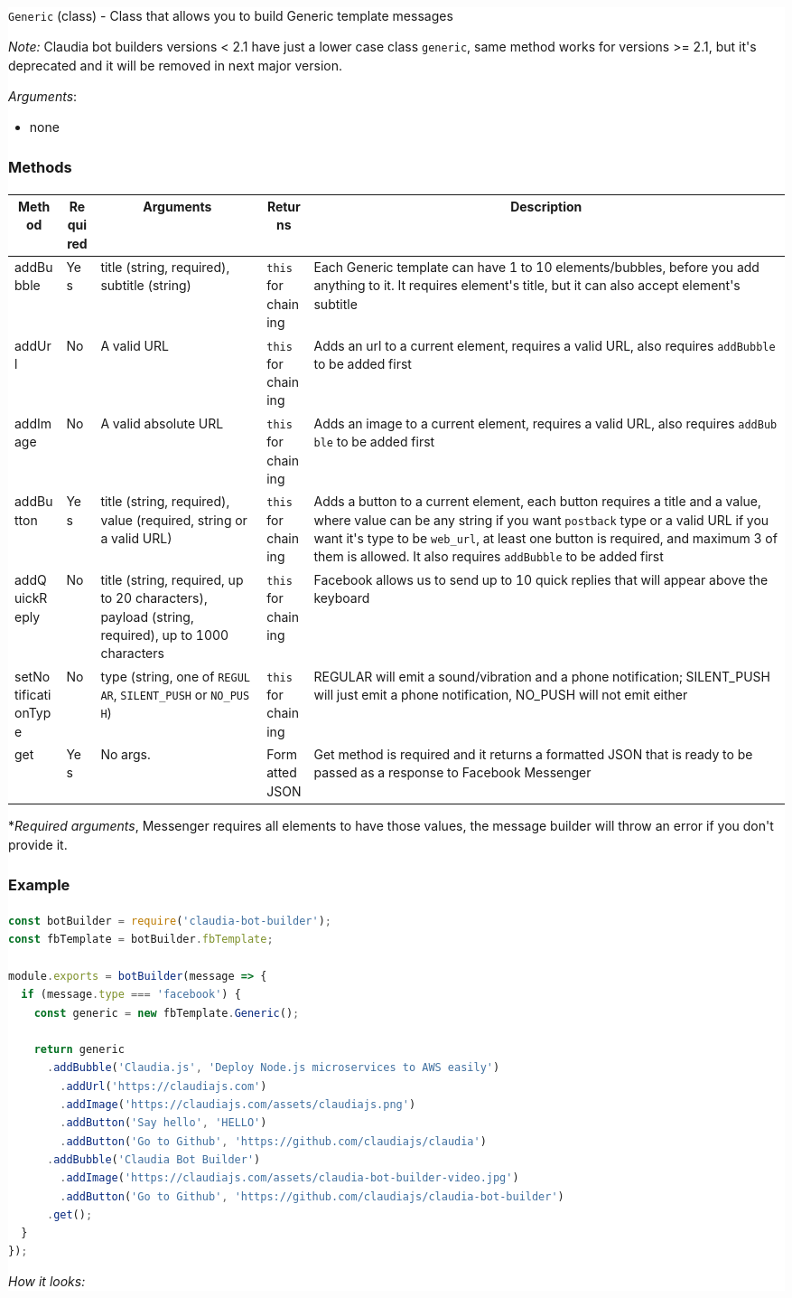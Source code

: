 `Generic` (class) - Class that allows you to build Generic template messages  

_Note:_ Claudia bot builders versions < 2.1 have just a lower case class `generic`, same method works for versions >= 2.1, but it's deprecated and it will be removed in next major version.


_Arguments_:

- none

### Methods

| Method        | Required | Arguments                                | Returns             | Description                              |
| ------------- | -------- | ---------------------------------------- | ------------------- | ---------------------------------------- |
| addBubble     | Yes      | title (string, required), subtitle (string) | `this` for chaining | Each Generic template can have 1 to 10 elements/bubbles, before you add anything to it. It requires element's title, but it can also accept element's subtitle |
| addUrl        | No       | A valid URL                              | `this` for chaining | Adds an url to a current element, requires a valid URL, also requires `addBubble` to be added first |
| addImage      | No       | A valid absolute URL                     | `this` for chaining | Adds an image to a current element, requires a valid URL, also requires `addBubble` to be added first |
| addButton     | Yes      | title (string, required), value (required, string or a valid URL) | `this` for chaining | Adds a button to a current element, each button requires a title and a value, where value can be any string if you want `postback` type or a valid URL if you want it's type to be `web_url`, at least one button is required, and maximum 3 of them is allowed. It also requires `addBubble` to be added first |
| addQuickReply | No       | title (string, required, up to 20 characters), payload (string, required), up to 1000 characters | `this` for chaining | Facebook allows us to send up to 10 quick replies that will appear above the keyboard |
| setNotificationType | No       | type (string, one of `REGULAR`, `SILENT_PUSH` or `NO_PUSH`) | `this` for chaining               | REGULAR will emit a sound/vibration and a phone notification; SILENT_PUSH will just emit a phone notification, NO_PUSH will not emit either
| get           | Yes      | No args.                                 | Formatted JSON      | Get method is required and it returns a formatted JSON that is ready to be passed as a response to Facebook Messenger |

*_Required arguments_, Messenger requires all elements to have those values, the message builder will throw an error if you don't provide it.

### Example

```js
const botBuilder = require('claudia-bot-builder');
const fbTemplate = botBuilder.fbTemplate;

module.exports = botBuilder(message => {
  if (message.type === 'facebook') {
    const generic = new fbTemplate.Generic();

    return generic
      .addBubble('Claudia.js', 'Deploy Node.js microservices to AWS easily')
        .addUrl('https://claudiajs.com')
        .addImage('https://claudiajs.com/assets/claudiajs.png')
        .addButton('Say hello', 'HELLO')
        .addButton('Go to Github', 'https://github.com/claudiajs/claudia')
      .addBubble('Claudia Bot Builder')
      	.addImage('https://claudiajs.com/assets/claudia-bot-builder-video.jpg')
      	.addButton('Go to Github', 'https://github.com/claudiajs/claudia-bot-builder')
      .get();
  }
});
```

_How it looks:_
